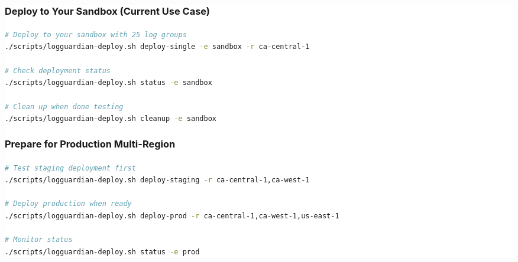 ### Deploy to Your Sandbox (Current Use Case)

```bash
# Deploy to your sandbox with 25 log groups
./scripts/logguardian-deploy.sh deploy-single -e sandbox -r ca-central-1

# Check deployment status
./scripts/logguardian-deploy.sh status -e sandbox

# Clean up when done testing
./scripts/logguardian-deploy.sh cleanup -e sandbox
```

### Prepare for Production Multi-Region

```bash
# Test staging deployment first
./scripts/logguardian-deploy.sh deploy-staging -r ca-central-1,ca-west-1

# Deploy production when ready
./scripts/logguardian-deploy.sh deploy-prod -r ca-central-1,ca-west-1,us-east-1

# Monitor status
./scripts/logguardian-deploy.sh status -e prod
```
